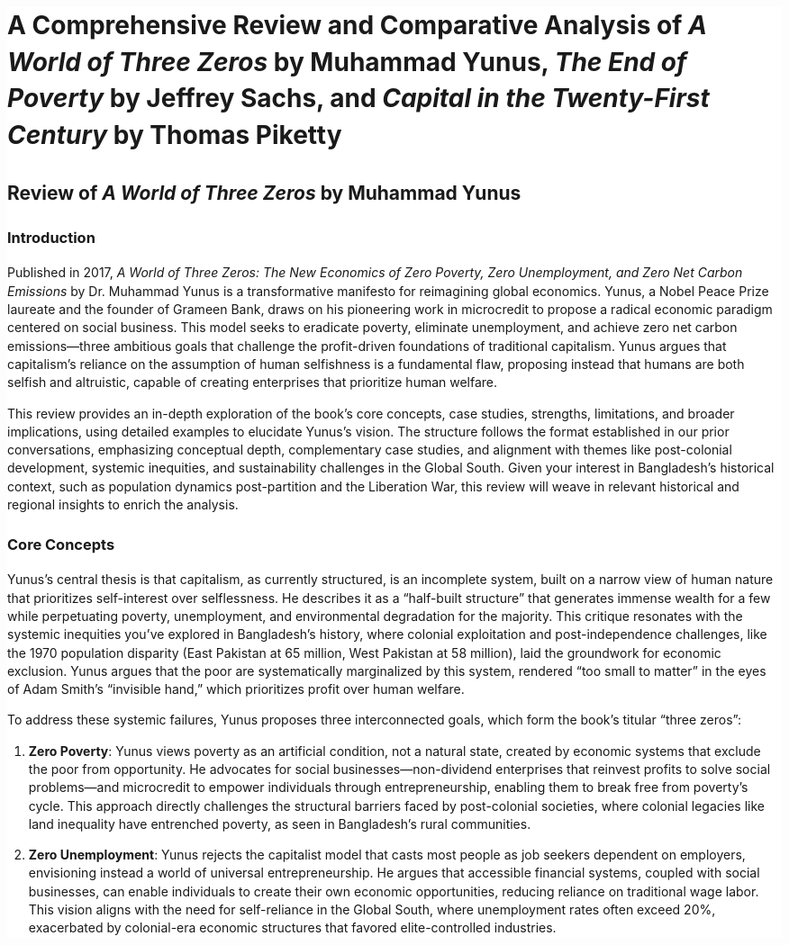 # A Comprehensive Review and Comparative Analysis of *A World of Three Zeros* by Muhammad Yunus, *The End of Poverty* by Jeffrey Sachs, and *Capital in the Twenty-First Century* by Thomas Piketty

## Review of *A World of Three Zeros* by Muhammad Yunus

### Introduction

Published in 2017, *A World of Three Zeros: The New Economics of Zero Poverty, Zero Unemployment, and Zero Net Carbon Emissions* by Dr. Muhammad Yunus is a transformative manifesto for reimagining global economics. Yunus, a Nobel Peace Prize laureate and the founder of Grameen Bank, draws on his pioneering work in microcredit to propose a radical economic paradigm centered on social business. This model seeks to eradicate poverty, eliminate unemployment, and achieve zero net carbon emissions—three ambitious goals that challenge the profit-driven foundations of traditional capitalism. Yunus argues that capitalism’s reliance on the assumption of human selfishness is a fundamental flaw, proposing instead that humans are both selfish and altruistic, capable of creating enterprises that prioritize human welfare. 

This review provides an in-depth exploration of the book’s core concepts, case studies, strengths, limitations, and broader implications, using detailed examples to elucidate Yunus’s vision. The structure follows the format established in our prior conversations, emphasizing conceptual depth, complementary case studies, and alignment with themes like post-colonial development, systemic inequities, and sustainability challenges in the Global South. Given your interest in Bangladesh’s historical context, such as population dynamics post-partition and the Liberation War, this review will weave in relevant historical and regional insights to enrich the analysis.

### Core Concepts

Yunus’s central thesis is that capitalism, as currently structured, is an incomplete system, built on a narrow view of human nature that prioritizes self-interest over selflessness. He describes it as a “half-built structure” that generates immense wealth for a few while perpetuating poverty, unemployment, and environmental degradation for the majority. This critique resonates with the systemic inequities you’ve explored in Bangladesh’s history, where colonial exploitation and post-independence challenges, like the 1970 population disparity (East Pakistan at 65 million, West Pakistan at 58 million), laid the groundwork for economic exclusion. Yunus argues that the poor are systematically marginalized by this system, rendered “too small to matter” in the eyes of Adam Smith’s “invisible hand,” which prioritizes profit over human welfare.

To address these systemic failures, Yunus proposes three interconnected goals, which form the book’s titular “three zeros”:

1. **Zero Poverty**: Yunus views poverty as an artificial condition, not a natural state, created by economic systems that exclude the poor from opportunity. He advocates for social businesses—non-dividend enterprises that reinvest profits to solve social problems—and microcredit to empower individuals through entrepreneurship, enabling them to break free from poverty’s cycle. This approach directly challenges the structural barriers faced by post-colonial societies, where colonial legacies like land inequality have entrenched poverty, as seen in Bangladesh’s rural communities.
   
2. **Zero Unemployment**: Yunus rejects the capitalist model that casts most people as job seekers dependent on employers, envisioning instead a world of universal entrepreneurship. He argues that accessible financial systems, coupled with social businesses, can enable individuals to create their own economic opportunities, reducing reliance on traditional wage labor. This vision aligns with the need for self-reliance in the Global South, where unemployment rates often exceed 20%, exacerbated by colonial-era economic structures that favored elite-controlled industries.
